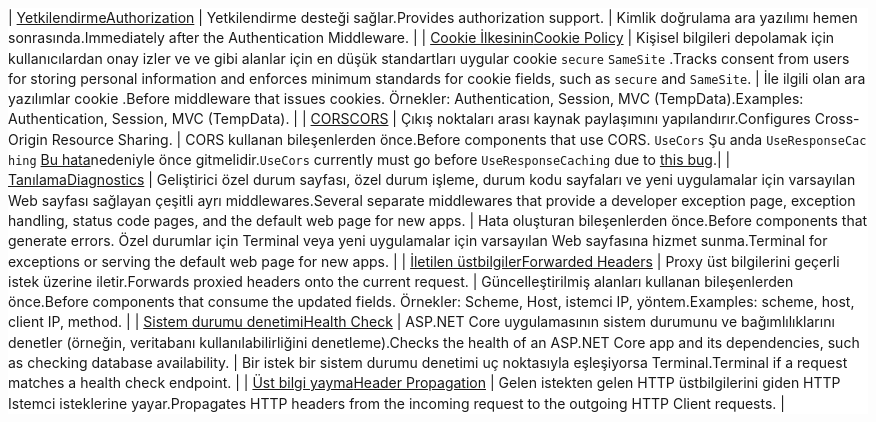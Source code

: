 | [<span data-ttu-id="bbf93-255">Yetkilendirme</span><span class="sxs-lookup"><span data-stu-id="bbf93-255">Authorization</span></span>](xref:Microsoft.AspNetCore.Builder.AuthorizationAppBuilderExtensions.UseAuthorization%2A) | <span data-ttu-id="bbf93-256">Yetkilendirme desteği sağlar.</span><span class="sxs-lookup"><span data-stu-id="bbf93-256">Provides authorization support.</span></span> | <span data-ttu-id="bbf93-257">Kimlik doğrulama ara yazılımı hemen sonrasında.</span><span class="sxs-lookup"><span data-stu-id="bbf93-257">Immediately after the Authentication Middleware.</span></span> |
| [<span data-ttu-id="bbf93-258">Cookie İlkesinin</span><span class="sxs-lookup"><span data-stu-id="bbf93-258">Cookie Policy</span></span>](xref:security/gdpr) | <span data-ttu-id="bbf93-259">Kişisel bilgileri depolamak için kullanıcılardan onay izler ve ve gibi alanlar için en düşük standartları uygular cookie `secure` `SameSite` .</span><span class="sxs-lookup"><span data-stu-id="bbf93-259">Tracks consent from users for storing personal information and enforces minimum standards for cookie fields, such as `secure` and `SameSite`.</span></span> | <span data-ttu-id="bbf93-260">İle ilgili olan ara yazılımlar cookie .</span><span class="sxs-lookup"><span data-stu-id="bbf93-260">Before middleware that issues cookies.</span></span> <span data-ttu-id="bbf93-261">Örnekler: Authentication, Session, MVC (TempData).</span><span class="sxs-lookup"><span data-stu-id="bbf93-261">Examples: Authentication, Session, MVC (TempData).</span></span> |
| [<span data-ttu-id="bbf93-262">CORS</span><span class="sxs-lookup"><span data-stu-id="bbf93-262">CORS</span></span>](xref:security/cors) | <span data-ttu-id="bbf93-263">Çıkış noktaları arası kaynak paylaşımını yapılandırır.</span><span class="sxs-lookup"><span data-stu-id="bbf93-263">Configures Cross-Origin Resource Sharing.</span></span> | <span data-ttu-id="bbf93-264">CORS kullanan bileşenlerden önce.</span><span class="sxs-lookup"><span data-stu-id="bbf93-264">Before components that use CORS.</span></span> <span data-ttu-id="bbf93-265">`UseCors` Şu anda `UseResponseCaching` [Bu hata](https://github.com/dotnet/aspnetcore/issues/23218)nedeniyle önce gitmelidir.</span><span class="sxs-lookup"><span data-stu-id="bbf93-265">`UseCors` currently must go before `UseResponseCaching` due to [this bug](https://github.com/dotnet/aspnetcore/issues/23218).</span></span>|
| [<span data-ttu-id="bbf93-266">Tanılama</span><span class="sxs-lookup"><span data-stu-id="bbf93-266">Diagnostics</span></span>](xref:fundamentals/error-handling) | <span data-ttu-id="bbf93-267">Geliştirici özel durum sayfası, özel durum işleme, durum kodu sayfaları ve yeni uygulamalar için varsayılan Web sayfası sağlayan çeşitli ayrı middlewares.</span><span class="sxs-lookup"><span data-stu-id="bbf93-267">Several separate middlewares that provide a developer exception page, exception handling, status code pages, and the default web page for new apps.</span></span> | <span data-ttu-id="bbf93-268">Hata oluşturan bileşenlerden önce.</span><span class="sxs-lookup"><span data-stu-id="bbf93-268">Before components that generate errors.</span></span> <span data-ttu-id="bbf93-269">Özel durumlar için Terminal veya yeni uygulamalar için varsayılan Web sayfasına hizmet sunma.</span><span class="sxs-lookup"><span data-stu-id="bbf93-269">Terminal for exceptions or serving the default web page for new apps.</span></span> |
| [<span data-ttu-id="bbf93-270">İletilen üstbilgiler</span><span class="sxs-lookup"><span data-stu-id="bbf93-270">Forwarded Headers</span></span>](xref:host-and-deploy/proxy-load-balancer) | <span data-ttu-id="bbf93-271">Proxy üst bilgilerini geçerli istek üzerine iletir.</span><span class="sxs-lookup"><span data-stu-id="bbf93-271">Forwards proxied headers onto the current request.</span></span> | <span data-ttu-id="bbf93-272">Güncelleştirilmiş alanları kullanan bileşenlerden önce.</span><span class="sxs-lookup"><span data-stu-id="bbf93-272">Before components that consume the updated fields.</span></span> <span data-ttu-id="bbf93-273">Örnekler: Scheme, Host, istemci IP, yöntem.</span><span class="sxs-lookup"><span data-stu-id="bbf93-273">Examples: scheme, host, client IP, method.</span></span> |
| [<span data-ttu-id="bbf93-274">Sistem durumu denetimi</span><span class="sxs-lookup"><span data-stu-id="bbf93-274">Health Check</span></span>](xref:host-and-deploy/health-checks) | <span data-ttu-id="bbf93-275">ASP.NET Core uygulamasının sistem durumunu ve bağımlılıklarını denetler (örneğin, veritabanı kullanılabilirliğini denetleme).</span><span class="sxs-lookup"><span data-stu-id="bbf93-275">Checks the health of an ASP.NET Core app and its dependencies, such as checking database availability.</span></span> | <span data-ttu-id="bbf93-276">Bir istek bir sistem durumu denetimi uç noktasıyla eşleşiyorsa Terminal.</span><span class="sxs-lookup"><span data-stu-id="bbf93-276">Terminal if a request matches a health check endpoint.</span></span> |
| [<span data-ttu-id="bbf93-277">Üst bilgi yayma</span><span class="sxs-lookup"><span data-stu-id="bbf93-277">Header Propagation</span></span>](xref:fundamentals/http-requests#header-propagation-middleware) | <span data-ttu-id="bbf93-278">Gelen istekten gelen HTTP üstbilgilerini giden HTTP Istemci isteklerine yayar.</span><span class="sxs-lookup"><span data-stu-id="bbf93-278">Propagates HTTP headers from the incoming request to the outgoing HTTP Client requests.</span></span> |